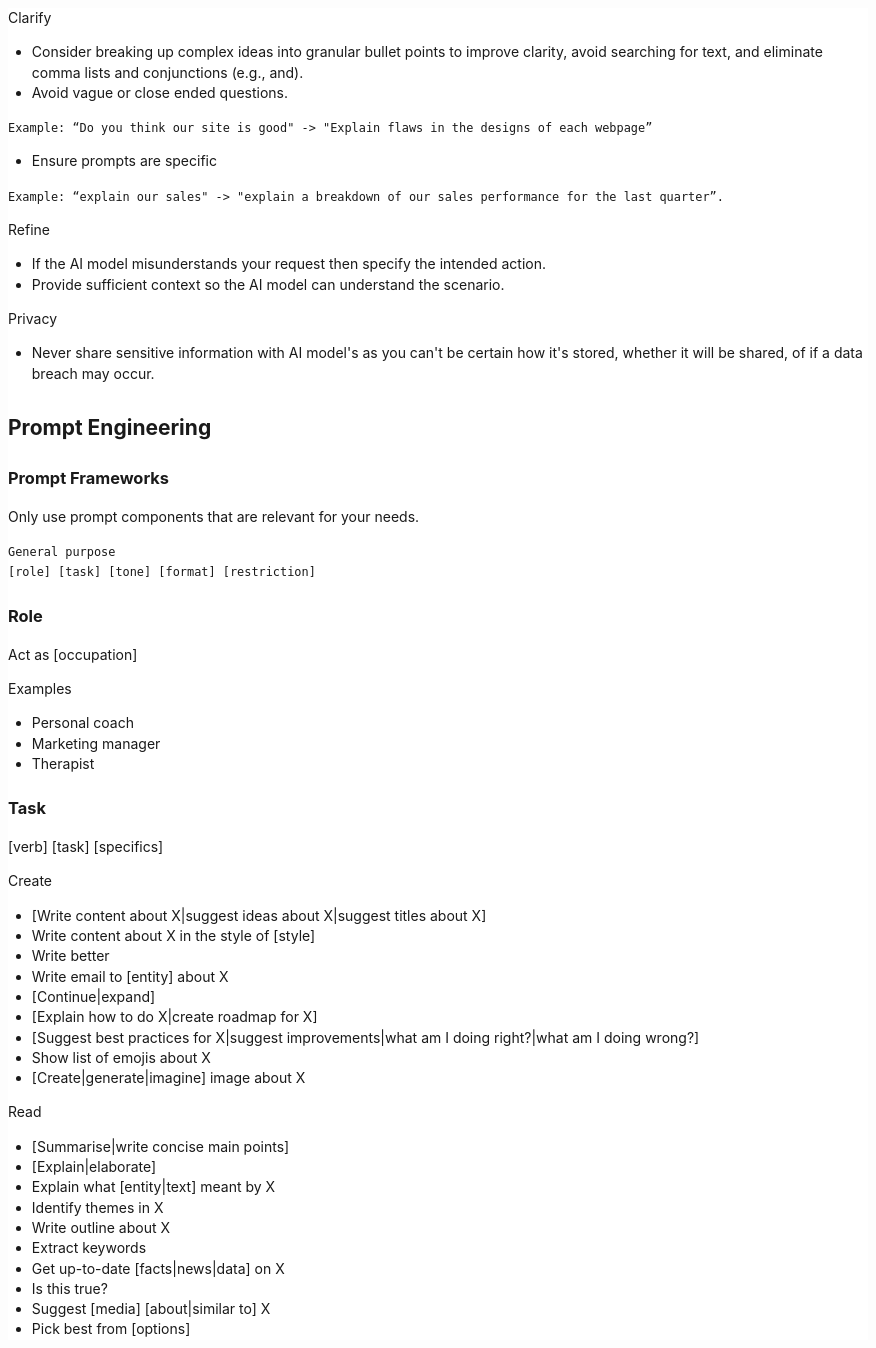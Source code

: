 Clarify
- Consider breaking up complex ideas into granular bullet points to improve clarity, avoid searching for text, and eliminate comma lists and conjunctions (e.g., and).
- Avoid vague or close ended questions.
```{.wrap}
Example: “Do you think our site is good" -> "Explain flaws in the designs of each webpage”
```
- Ensure prompts are specific
```{.wrap}
Example: “explain our sales" -> "explain a breakdown of our sales performance for the last quarter”.
```

Refine
- If the AI model misunderstands your request then specify the intended action.
- Provide sufficient context so the AI model can understand the scenario.

Privacy
- Never share sensitive information with AI model's as you can't be certain how it's stored, whether it will be shared, of if a data breach may occur.

## Prompt Engineering
### Prompt Frameworks
Only use prompt components that are relevant for your needs.
~~~
General purpose
[role] [task] [tone] [format] [restriction]
~~~

### Role
Act as [occupation]

Examples
- Personal coach
- Marketing manager
- Therapist

### Task
[verb] [task] [specifics]

Create
- [Write content about X|suggest ideas about X|suggest titles about X]
- Write content about X in the style of [style]
- Write better
- Write email to [entity] about X
- [Continue|expand]
- [Explain how to do X|create roadmap for X]
- [Suggest best practices for X|suggest improvements|what am I doing right?|what am I doing wrong?]
- Show list of emojis about X
- [Create|generate|imagine] image about X

Read
- [Summarise|write concise main points]
- [Explain|elaborate]
- Explain what [entity|text] meant by X
- Identify themes in X
- Write outline about X
- Extract keywords
- Get up-to-date [facts|news|data] on X
- Is this true?
- Suggest [media] [about|similar to] X
- Pick best from [options]
